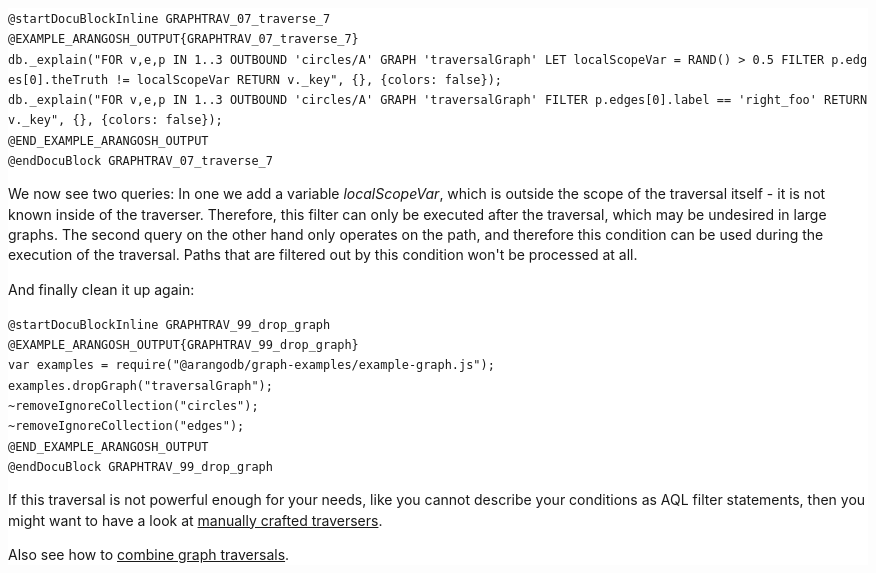     @startDocuBlockInline GRAPHTRAV_07_traverse_7
    @EXAMPLE_ARANGOSH_OUTPUT{GRAPHTRAV_07_traverse_7}
    db._explain("FOR v,e,p IN 1..3 OUTBOUND 'circles/A' GRAPH 'traversalGraph' LET localScopeVar = RAND() > 0.5 FILTER p.edges[0].theTruth != localScopeVar RETURN v._key", {}, {colors: false});
    db._explain("FOR v,e,p IN 1..3 OUTBOUND 'circles/A' GRAPH 'traversalGraph' FILTER p.edges[0].label == 'right_foo' RETURN v._key", {}, {colors: false});
    @END_EXAMPLE_ARANGOSH_OUTPUT
    @endDocuBlock GRAPHTRAV_07_traverse_7

We now see two queries: In one we add a variable *localScopeVar*, which is outside
the scope of the traversal itself - it is not known inside of the traverser.
Therefore, this filter can only be executed after the traversal, which may be
undesired in large graphs. The second query on the other hand only operates on the
path, and therefore this condition can be used during the execution of the traversal.
Paths that are filtered out by this condition won't be processed at all.

And finally clean it up again:

    @startDocuBlockInline GRAPHTRAV_99_drop_graph
    @EXAMPLE_ARANGOSH_OUTPUT{GRAPHTRAV_99_drop_graph}
    var examples = require("@arangodb/graph-examples/example-graph.js");
    examples.dropGraph("traversalGraph");
    ~removeIgnoreCollection("circles");
    ~removeIgnoreCollection("edges");
    @END_EXAMPLE_ARANGOSH_OUTPUT
    @endDocuBlock GRAPHTRAV_99_drop_graph


If this traversal is not powerful enough for your needs, like you cannot describe
your conditions as AQL filter statements, then you might want to have a look at
[manually crafted traversers](../../Manual/Graphs/Traversals/index.html).

Also see how to [combine graph traversals](../Examples/CombiningGraphTraversals.md).
